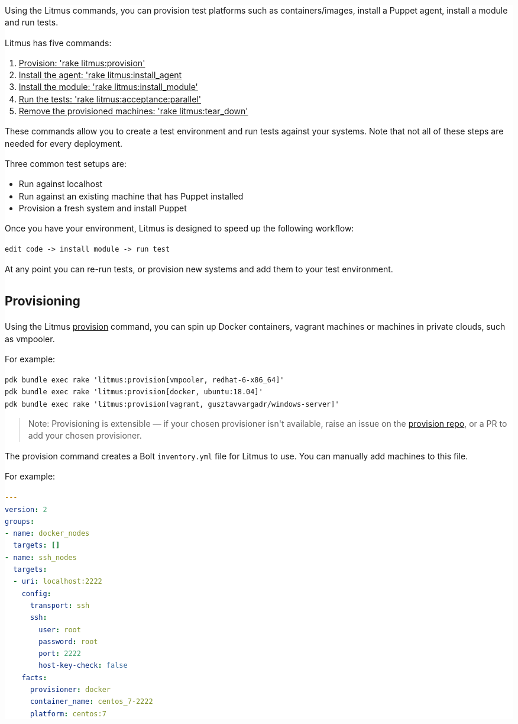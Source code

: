 Using the Litmus commands, you can provision test platforms such as containers/images, install a Puppet agent, install a module and run tests.  

Litmus has five commands:

1. [Provision: 'rake litmus:provision'](#provision)
2. [Install the agent: 'rake litmus:install_agent](#agent)
3. [Install the module: 'rake litmus:install_module'](#module)
4. [Run the tests: 'rake litmus:acceptance:parallel'](#test)
5. [Remove the provisioned machines: 'rake litmus:tear_down'](#teardown)

These commands allow you to create a test environment and run tests against your systems. Note that not all of these steps are needed for every deployment.

Three common test setups are:
  * Run against localhost
  * Run against an existing machine that has Puppet installed
  * Provision a fresh system and install Puppet 

Once you have your environment, Litmus is designed to speed up the following workflow:

```
edit code -> install module -> run test
```

At any point you can re-run tests, or provision new systems and add them to your test environment.

<a name="provision"/>

## Provisioning

Using the Litmus [provision](https://github.com/puppetlabs/provision) command, you can spin up Docker containers, vagrant machines or machines in private clouds, such as vmpooler. 

For example:

```
pdk bundle exec rake 'litmus:provision[vmpooler, redhat-6-x86_64]'
pdk bundle exec rake 'litmus:provision[docker, ubuntu:18.04]'
pdk bundle exec rake 'litmus:provision[vagrant, gusztavvargadr/windows-server]'
```

> Note: Provisioning is extensible — if your chosen provisioner isn't available, raise an issue on the [provision repo](https://github.com/puppetlabs/provision), or a PR to add your chosen provisioner.

The provision command creates a Bolt `inventory.yml` file for Litmus to use. You can manually add machines to this file. 

For example:

```yaml
---
version: 2
groups:
- name: docker_nodes
  targets: []
- name: ssh_nodes
  targets:
  - uri: localhost:2222
    config:
      transport: ssh
      ssh:
        user: root
        password: root
        port: 2222
        host-key-check: false
    facts:
      provisioner: docker
      container_name: centos_7-2222
      platform: centos:7
```